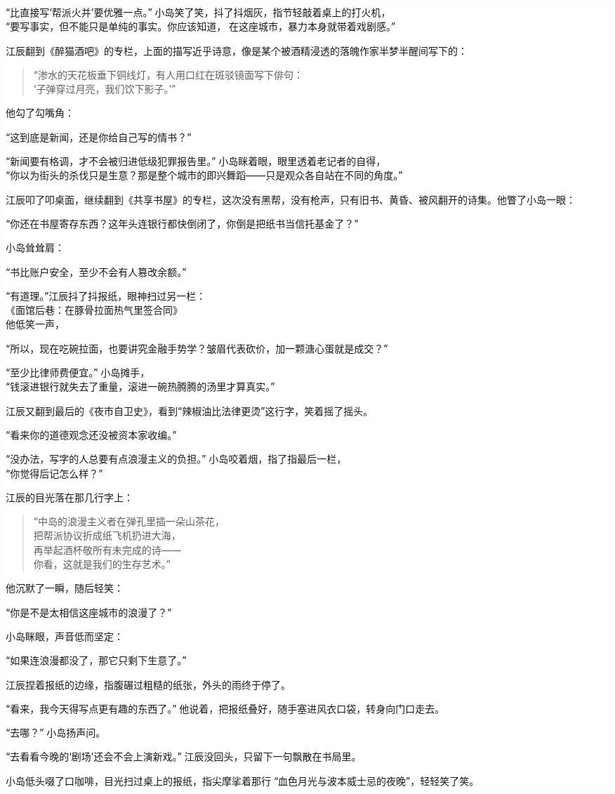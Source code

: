 “比直接写‘帮派火并’要优雅一点。” 小岛笑了笑，抖了抖烟灰，指节轻敲着桌上的打火机，  
“要写事实，但不能只是单纯的事实。你应该知道， 在这座城市，暴力本身就带着戏剧感。”  

江辰翻到《醉猫酒吧》的专栏，上面的描写近乎诗意，像是某个被酒精浸透的落魄作家半梦半醒间写下的：  

> “渗水的天花板垂下铜线灯，有人用口红在斑驳镜面写下俳句：  
> ‘子弹穿过月亮，我们饮下影子。’”  

他勾了勾嘴角：  

“这到底是新闻，还是你给自己写的情书？”  

“新闻要有格调，才不会被归进低级犯罪报告里。” 小岛眯着眼，眼里透着老记者的自得，  
“你以为街头的杀伐只是生意？那是整个城市的即兴舞蹈——只是观众各自站在不同的角度。”  

江辰叩了叩桌面，继续翻到《共享书屋》的专栏，这次没有黑帮，没有枪声，只有旧书、黄昏、被风翻开的诗集。他瞥了小岛一眼：  

“你还在书屋寄存东西？这年头连银行都快倒闭了，你倒是把纸书当信托基金了？”  

小岛耸耸肩：  

“书比账户安全，至少不会有人篡改余额。”  

“有道理。”江辰抖了抖报纸，眼神扫过另一栏：  
《面馆后巷：在豚骨拉面热气里签合同》  
他低笑一声，  

“所以，现在吃碗拉面，也要讲究金融手势学？皱眉代表砍价，加一颗溏心蛋就是成交？”  

“至少比律师费便宜。” 小岛摊手，  
“钱滚进银行就失去了重量，滚进一碗热腾腾的汤里才算真实。”  

江辰又翻到最后的《夜市自卫史》，看到“辣椒油比法律更烫”这行字，笑着摇了摇头。  

“看来你的道德观念还没被资本家收编。”  

“没办法，写字的人总要有点浪漫主义的负担。” 小岛咬着烟，指了指最后一栏，  
“你觉得后记怎么样？”  

江辰的目光落在那几行字上：  

> “中岛的浪漫主义者在弹孔里插一朵山茶花，  
> 把帮派协议折成纸飞机扔进大海，  
> 再举起酒杯敬所有未完成的诗——  
> 你看，这就是我们的生存艺术。”  

他沉默了一瞬，随后轻笑：  

“你是不是太相信这座城市的浪漫了？”  

小岛眯眼，声音低而坚定：  

“如果连浪漫都没了，那它只剩下生意了。”  

江辰捏着报纸的边缘，指腹碾过粗糙的纸张，外头的雨终于停了。  

“看来，我今天得写点更有趣的东西了。” 他说着，把报纸叠好，随手塞进风衣口袋，转身向门口走去。  

“去哪？” 小岛扬声问。  

“去看看今晚的‘剧场’还会不会上演新戏。” 江辰没回头，只留下一句飘散在书局里。  

小岛低头啜了口咖啡，目光扫过桌上的报纸，指尖摩挲着那行 “血色月光与波本威士忌的夜晚”，轻轻笑了笑。  
